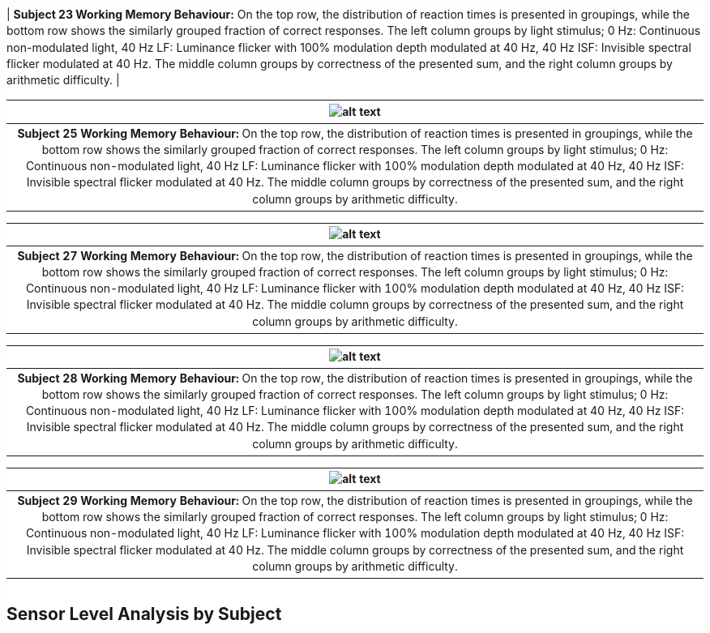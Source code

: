 | **Subject 23 Working Memory Behaviour:** On the top row, the distribution of reaction times is presented in groupings, while the bottom row shows the similarly grouped fraction of correct responses. The left column groups by light stimulus; 0 Hz: Continuous non-modulated light, 40 Hz LF: Luminance flicker with 100% modulation depth modulated at 40 Hz, 40 Hz ISF: Invisible spectral flicker modulated at 40 Hz. The middle column groups by correctness of the presented sum, and the right column groups by arithmetic difficulty. |

| ![alt text](./img/sub-025_run-002_task-workingmemory.png) | 
|:--:| 
| **Subject 25 Working Memory Behaviour:** On the top row, the distribution of reaction times is presented in groupings, while the bottom row shows the similarly grouped fraction of correct responses. The left column groups by light stimulus; 0 Hz: Continuous non-modulated light, 40 Hz LF: Luminance flicker with 100% modulation depth modulated at 40 Hz, 40 Hz ISF: Invisible spectral flicker modulated at 40 Hz. The middle column groups by correctness of the presented sum, and the right column groups by arithmetic difficulty. |

| ![alt text](./img/sub-027_run-002_task-workingmemory.png) | 
|:--:| 
| **Subject 27 Working Memory Behaviour:** On the top row, the distribution of reaction times is presented in groupings, while the bottom row shows the similarly grouped fraction of correct responses. The left column groups by light stimulus; 0 Hz: Continuous non-modulated light, 40 Hz LF: Luminance flicker with 100% modulation depth modulated at 40 Hz, 40 Hz ISF: Invisible spectral flicker modulated at 40 Hz. The middle column groups by correctness of the presented sum, and the right column groups by arithmetic difficulty. |

| ![alt text](./img/sub-028_run-002_task-workingmemory.png) | 
|:--:| 
| **Subject 28 Working Memory Behaviour:** On the top row, the distribution of reaction times is presented in groupings, while the bottom row shows the similarly grouped fraction of correct responses. The left column groups by light stimulus; 0 Hz: Continuous non-modulated light, 40 Hz LF: Luminance flicker with 100% modulation depth modulated at 40 Hz, 40 Hz ISF: Invisible spectral flicker modulated at 40 Hz. The middle column groups by correctness of the presented sum, and the right column groups by arithmetic difficulty. |

| ![alt text](./img/sub-029_run-002_task-workingmemory.png) | 
|:--:| 
| **Subject 29 Working Memory Behaviour:** On the top row, the distribution of reaction times is presented in groupings, while the bottom row shows the similarly grouped fraction of correct responses. The left column groups by light stimulus; 0 Hz: Continuous non-modulated light, 40 Hz LF: Luminance flicker with 100% modulation depth modulated at 40 Hz, 40 Hz ISF: Invisible spectral flicker modulated at 40 Hz. The middle column groups by correctness of the presented sum, and the right column groups by arithmetic difficulty. |

## Sensor Level Analysis by Subject